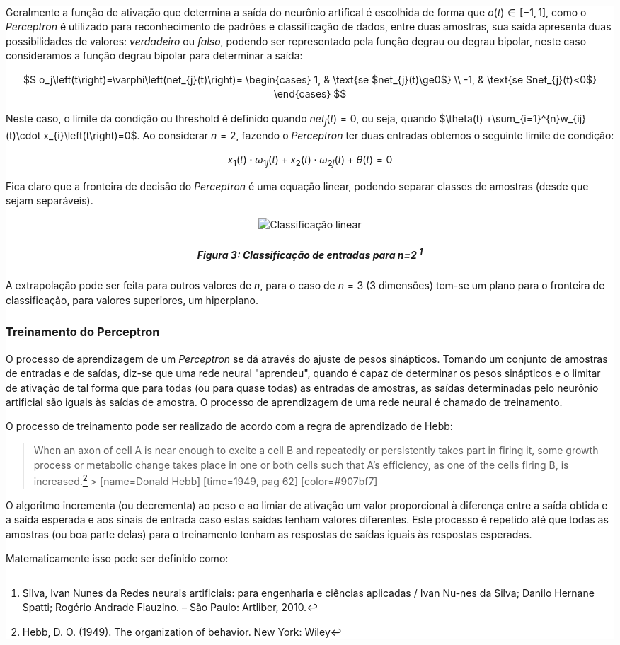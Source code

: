 Geralmente a função de ativação que determina a saída do neurônio artifical é escolhida de forma que $o(t) \in [-1, 1]$, como o _Perceptron_ é utilizado para reconhecimento de padrões e classificação de dados, entre duas amostras, sua saída apresenta duas possibilidades de valores: _verdadeiro_ ou _falso_, podendo ser representado pela função degrau ou degrau bipolar, neste caso consideramos a função degrau bipolar para determinar a saída:

$$
o_j\left(t\right)=\varphi\left(net_{j}(t)\right)=
\begin{cases}
1,  & \text{se $net_{j}(t)\ge0$} \\
-1, & \text{se $net_{j}(t)<0$}
\end{cases}
$$

Neste caso, o limite da condição ou threshold é definido quando $net_{j}(t)=0$, ou seja, quando $\theta(t) +\sum_{i=1}^{n}w_{ij}(t)\cdot x_{i}\left(t\right)=0$. Ao considerar $n=2$, fazendo o _Perceptron_ ter duas entradas obtemos o seguinte limite de condição:

$$x_1(t)\cdot\omega_{1j}(t) + x_2(t)\cdot\omega_{2j}(t) + \theta(t) = 0$$

Fica claro que a fronteira de decisão do _Perceptron_ é uma equação linear, podendo separar classes de amostras (desde que sejam separáveis).

<center>

![Classificação linear](https://i.imgur.com/i7whmYs.png)

##### Figura 3: Classificação de entradas para n=2 [^imgclassificacao]

</center>

A extrapolação pode ser feita para outros valores de $n$, para o caso de $n=3$ (3 dimensões) tem-se um plano para o fronteira de classificação, para valores superiores, um hiperplano.

### Treinamento do Perceptron

O processo de aprendizagem de um _Perceptron_ se dá através do ajuste de pesos sinápticos. Tomando um conjunto de amostras de entradas e de saídas, diz-se que uma rede neural "aprendeu", quando é capaz de determinar os pesos sinápticos e o limitar de ativação de tal forma que para todas (ou para quase todas) as entradas de amostras, as saídas determinadas pelo neurônio artificial são iguais às saídas de amostra. O processo de aprendizagem de uma rede neural é chamado de treinamento.

O processo de treinamento pode ser realizado de acordo com a regra de aprendizado de Hebb:

> When an axon of cell A is near enough to excite a cell B and repeatedly or persistently takes part in firing it, some growth process or metabolic change takes place in one or both cells such that A’s efficiency, as one of the cells firing B, is increased.[^hebb] > [name=Donald Hebb] [time=1949, pag 62] [color=#907bf7]

O algoritmo incrementa (ou decrementa) ao peso e ao limiar de ativação um valor proporcional à diferença entre a saída obtida e a saída esperada e aos sinais de entrada caso estas saídas tenham valores diferentes. Este processo é repetido até que todas as amostras (ou boa parte delas) para o treinamento tenham as respostas de saídas iguais às respostas esperadas.

Matematicamente isso pode ser definido como:


[^idc]: 10 PREVISÕES DE TIC PARA 2021, 2021, Online. Evento [...]. [S. l.: s. n.], 2021. Disponível em: https://www.idclatin.com/2021/events/02_04_br/na.html. Acesso em: 6 set. 2021.
[^imgneuronio]: Disponível em: "<https://www.sobiologia.com.br/conteudos/FisiologiaAnimal/nervoso2.php>". Acesso em 8 set. 2021.
[^livrobio]: David E. Sadava, David M. Hillis, H. Craig Heller, and May Berenbaum, "How Do Neurons Communicate with Other Cells?" em Life: The Science of Biology, 9th ed. (Sunderland: Sinauer Associates, 2009), 961.
[^sinapsesbio]: Alberto E. Pereda, "Electrical Synapses and Their Functional Interactions with Chemical Synapses," Nature Reviews Neuroscience 15 (2014): 250-263, https://dx.doi.org/10.1038/nrn3708.
[^historiaia]: Jürgen Schmidhuber, Deep learning in neural networks: An overview, Neural Networks, Volume 61, 2015, Pages 85-117, ISSN 0893-6080, https://doi.org/10.1016/j.neunet.2014.09.003.
[^imgneuronioartificial]: Disponível em: "<https://commons.wikimedia.org/wiki/File:ArtificialNeuronModel.png>". Acesso em 8 set. 2021.
[^perceptronrosenblatt]: Rosenblatt, F. (1958). The perceptron: A probabilistic model for information storage and organization in the brain. Psychological Review, 65(6), 386–408. https://doi.org/10.1037/h0042519
[^imgclassificacao]: Silva, Ivan Nunes da Redes neurais artificiais: para engenharia e ciências aplicadas / Ivan Nu-nes da Silva; Danilo Hernane Spatti; Rogério Andrade Flauzino. – São Paulo: Artliber, 2010.
[^hebb]: Hebb, D. O. (1949). The organization of behavior. New York: Wiley